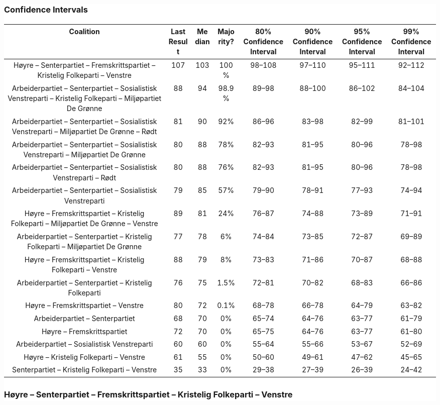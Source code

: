 ### Confidence Intervals

| Coalition | Last Result | Median | Majority? | 80% Confidence Interval | 90% Confidence Interval | 95% Confidence Interval | 99% Confidence Interval |
|:---------:|:-----------:|:------:|:---------:|:-----------------------:|:-----------------------:|:-----------------------:|:-----------------------:|
| Høyre – Senterpartiet – Fremskrittspartiet – Kristelig Folkeparti – Venstre | 107 | 103 | 100% | 98–108 | 97–110 | 95–111 | 92–112 |
| Arbeiderpartiet – Senterpartiet – Sosialistisk Venstreparti – Kristelig Folkeparti – Miljøpartiet De Grønne | 88 | 94 | 98.9% | 89–98 | 88–100 | 86–102 | 84–104 |
| Arbeiderpartiet – Senterpartiet – Sosialistisk Venstreparti – Miljøpartiet De Grønne – Rødt | 81 | 90 | 92% | 86–96 | 83–98 | 82–99 | 81–101 |
| Arbeiderpartiet – Senterpartiet – Sosialistisk Venstreparti – Miljøpartiet De Grønne | 80 | 88 | 78% | 82–93 | 81–95 | 80–96 | 78–98 |
| Arbeiderpartiet – Senterpartiet – Sosialistisk Venstreparti – Rødt | 80 | 88 | 76% | 82–93 | 81–95 | 80–96 | 78–98 |
| Arbeiderpartiet – Senterpartiet – Sosialistisk Venstreparti | 79 | 85 | 57% | 79–90 | 78–91 | 77–93 | 74–94 |
| Høyre – Fremskrittspartiet – Kristelig Folkeparti – Miljøpartiet De Grønne – Venstre | 89 | 81 | 24% | 76–87 | 74–88 | 73–89 | 71–91 |
| Arbeiderpartiet – Senterpartiet – Kristelig Folkeparti – Miljøpartiet De Grønne | 77 | 78 | 6% | 74–84 | 73–85 | 72–87 | 69–89 |
| Høyre – Fremskrittspartiet – Kristelig Folkeparti – Venstre | 88 | 79 | 8% | 73–83 | 71–86 | 70–87 | 68–88 |
| Arbeiderpartiet – Senterpartiet – Kristelig Folkeparti | 76 | 75 | 1.5% | 72–81 | 70–82 | 68–83 | 66–86 |
| Høyre – Fremskrittspartiet – Venstre | 80 | 72 | 0.1% | 68–78 | 66–78 | 64–79 | 63–82 |
| Arbeiderpartiet – Senterpartiet | 68 | 70 | 0% | 65–74 | 64–76 | 63–77 | 61–79 |
| Høyre – Fremskrittspartiet | 72 | 70 | 0% | 65–75 | 64–76 | 63–77 | 61–80 |
| Arbeiderpartiet – Sosialistisk Venstreparti | 60 | 60 | 0% | 55–64 | 55–66 | 53–67 | 52–69 |
| Høyre – Kristelig Folkeparti – Venstre | 61 | 55 | 0% | 50–60 | 49–61 | 47–62 | 45–65 |
| Senterpartiet – Kristelig Folkeparti – Venstre | 35 | 33 | 0% | 29–38 | 27–39 | 26–39 | 24–42 |

### Høyre – Senterpartiet – Fremskrittspartiet – Kristelig Folkeparti – Venstre

